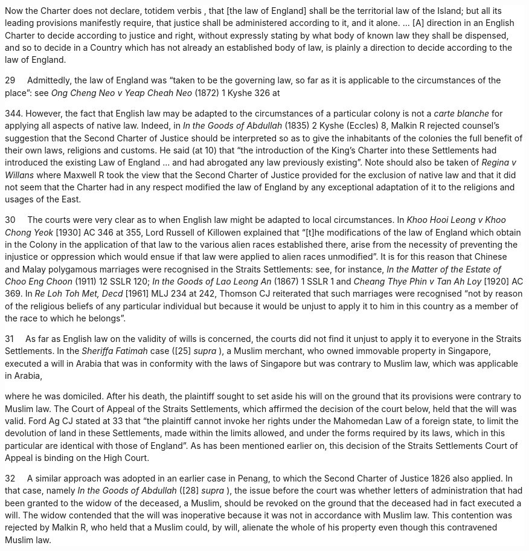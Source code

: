  Now the Charter does not declare, totidem verbis , that [the law of England] shall be the territorial law of the Island; but all its leading provisions manifestly require, that justice shall be administered according to it, and it alone. ... [A] direction in an English Charter to decide according to justice and right, without expressly stating by what body of known law they shall be dispensed, and so to decide in a Country which has not already an established body of law, is plainly a direction to decide according to the law of England. 

29     Admittedly, the law of England was “taken to be the governing law, so far as it is applicable to the circumstances of the place”: see _Ong Cheng Neo v Yeap Cheah Neo_ (1872) 1 Kyshe 326 at 

344\. However, the fact that English law may be adapted to the circumstances of a particular colony is not a _carte blanche_ for applying all aspects of native law. Indeed, in _In the Goods of Abdullah_ (1835) 2 Kyshe (Eccles) 8, Malkin R rejected counsel’s suggestion that the Second Charter of Justice should be interpreted so as to give the inhabitants of the colonies the full benefit of their own laws, religions and customs. He said (at 10) that “the introduction of the King’s Charter into these Settlements had introduced the existing Law of England ... and had abrogated any law previously existing”. Note should also be taken of _Regina v Willans_ where Maxwell R took the view that the Second Charter of Justice provided for the exclusion of native law and that it did not seem that the Charter had in any respect modified the law of England by any exceptional adaptation of it to the religions and usages of the East. 

30     The courts were very clear as to when English law might be adapted to local circumstances. In _Khoo Hooi Leong v Khoo Chong Yeok_ [1930] AC 346 at 355, Lord Russell of Killowen explained that “[t]he modifications of the law of England which obtain in the Colony in the application of that law to the various alien races established there, arise from the necessity of preventing the injustice or oppression which would ensue if that law were applied to alien races unmodified”. It is for this reason that Chinese and Malay polygamous marriages were recognised in the Straits Settlements: see, for instance, _In the Matter of the Estate of Choo Eng Choon_ (1911) 12 SSLR 120; _In the Goods of Lao Leong An_ (1867) 1 SSLR 1 and _Cheang Thye Phin v Tan Ah Loy_ [1920] AC 369. In _Re Loh Toh Met, Decd_ [1961] MLJ 234 at 242, Thomson CJ reiterated that such marriages were recognised “not by reason of the religious beliefs of any particular individual but because it would be unjust to apply it to him in this country as a member of the race to which he belongs”. 

31     As far as English law on the validity of wills is concerned, the courts did not find it unjust to apply it to everyone in the Straits Settlements. In the _Sheriffa Fatimah_ case ([25] _supra_ ), a Muslim merchant, who owned immovable property in Singapore, executed a will in Arabia that was in conformity with the laws of Singapore but was contrary to Muslim law, which was applicable in Arabia, 


where he was domiciled. After his death, the plaintiff sought to set aside his will on the ground that its provisions were contrary to Muslim law. The Court of Appeal of the Straits Settlements, which affirmed the decision of the court below, held that the will was valid. Ford Ag CJ stated at 33 that “the plaintiff cannot invoke her rights under the Mahomedan Law of a foreign state, to limit the devolution of land in these Settlements, made within the limits allowed, and under the forms required by its laws, which in this particular are identical with those of England”. As has been mentioned earlier on, this decision of the Straits Settlements Court of Appeal is binding on the High Court. 

32     A similar approach was adopted in an earlier case in Penang, to which the Second Charter of Justice 1826 also applied. In that case, namely _In the Goods of Abdullah_ ([28] _supra_ ), the issue before the court was whether letters of administration that had been granted to the widow of the deceased, a Muslim, should be revoked on the ground that the deceased had in fact executed a will. The widow contended that the will was inoperative because it was not in accordance with Muslim law. This contention was rejected by Malkin R, who held that a Muslim could, by will, alienate the whole of his property even though this contravened Muslim law. 
